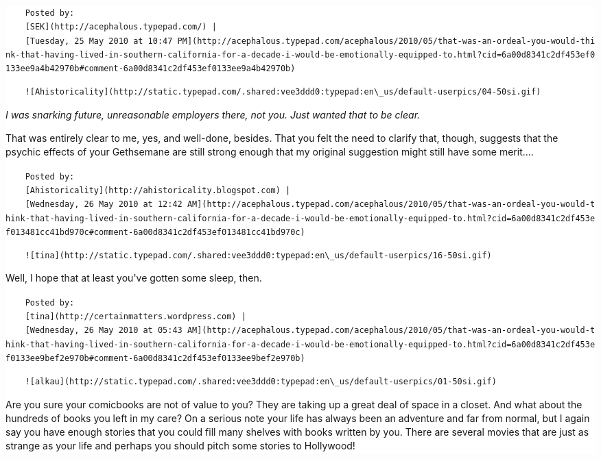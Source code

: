
		Posted by:
		[SEK](http://acephalous.typepad.com/) |
		[Tuesday, 25 May 2010 at 10:47 PM](http://acephalous.typepad.com/acephalous/2010/05/that-was-an-ordeal-you-would-think-that-having-lived-in-southern-california-for-a-decade-i-would-be-emotionally-equipped-to.html?cid=6a00d8341c2df453ef0133ee9a4b42970b#comment-6a00d8341c2df453ef0133ee9a4b42970b)

[]()

	

		![Ahistoricality](http://static.typepad.com/.shared:vee3ddd0:typepad:en\_us/default-userpics/04-50si.gif)
	

	

		

_I was snarking future, unreasonable employers there, not you. Just wanted that to be clear._

That was entirely clear to me, yes, and well-done, besides. That you felt the need to clarify that, though, suggests that the psychic effects of your Gethsemane are still strong enough that my original suggestion might still have some merit....

	

		Posted by:
		[Ahistoricality](http://ahistoricality.blogspot.com) |
		[Wednesday, 26 May 2010 at 12:42 AM](http://acephalous.typepad.com/acephalous/2010/05/that-was-an-ordeal-you-would-think-that-having-lived-in-southern-california-for-a-decade-i-would-be-emotionally-equipped-to.html?cid=6a00d8341c2df453ef013481cc41bd970c#comment-6a00d8341c2df453ef013481cc41bd970c)

[]()

	

		![tina](http://static.typepad.com/.shared:vee3ddd0:typepad:en\_us/default-userpics/16-50si.gif)
	

	

		

Well, I hope that at least you've gotten some sleep, then.

	

		Posted by:
		[tina](http://certainmatters.wordpress.com) |
		[Wednesday, 26 May 2010 at 05:43 AM](http://acephalous.typepad.com/acephalous/2010/05/that-was-an-ordeal-you-would-think-that-having-lived-in-southern-california-for-a-decade-i-would-be-emotionally-equipped-to.html?cid=6a00d8341c2df453ef0133ee9bef2e970b#comment-6a00d8341c2df453ef0133ee9bef2e970b)

[]()

	

		![alkau](http://static.typepad.com/.shared:vee3ddd0:typepad:en\_us/default-userpics/01-50si.gif)
	

	

		

Are you sure your comicbooks are not of value to you?  They are taking up a great deal of space in a closet.  And what about the hundreds of books you left in my care?  On a serious note your life has always been an adventure and far from normal, but I again say you have enough stories that you could fill many shelves with books written by you.  There are several movies that are just as strange as your life and perhaps you should pitch some stories to Hollywood!
